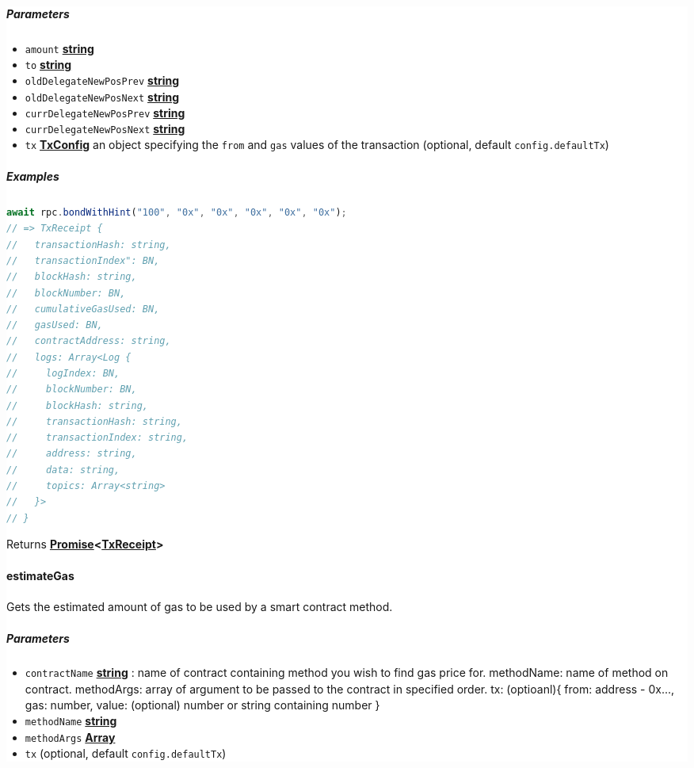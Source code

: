 ##### Parameters

- `amount`
  **[string](https://developer.mozilla.org/docs/Web/JavaScript/Reference/Global_Objects/String)**
- `to`
  **[string](https://developer.mozilla.org/docs/Web/JavaScript/Reference/Global_Objects/String)**
- `oldDelegateNewPosPrev`
  **[string](https://developer.mozilla.org/docs/Web/JavaScript/Reference/Global_Objects/String)**
- `oldDelegateNewPosNext`
  **[string](https://developer.mozilla.org/docs/Web/JavaScript/Reference/Global_Objects/String)**
- `currDelegateNewPosPrev`
  **[string](https://developer.mozilla.org/docs/Web/JavaScript/Reference/Global_Objects/String)**
- `currDelegateNewPosNext`
  **[string](https://developer.mozilla.org/docs/Web/JavaScript/Reference/Global_Objects/String)**
- `tx` **[TxConfig](#txconfig)** an object specifying the `from` and `gas`
  values of the transaction (optional, default `config.defaultTx`)

##### Examples

```javascript
await rpc.bondWithHint("100", "0x", "0x", "0x", "0x", "0x");
// => TxReceipt {
//   transactionHash: string,
//   transactionIndex": BN,
//   blockHash: string,
//   blockNumber: BN,
//   cumulativeGasUsed: BN,
//   gasUsed: BN,
//   contractAddress: string,
//   logs: Array<Log {
//     logIndex: BN,
//     blockNumber: BN,
//     blockHash: string,
//     transactionHash: string,
//     transactionIndex: string,
//     address: string,
//     data: string,
//     topics: Array<string>
//   }>
// }
```

Returns
**[Promise](https://developer.mozilla.org/docs/Web/JavaScript/Reference/Global_Objects/Promise)&lt;[TxReceipt](#txreceipt)>**

#### estimateGas

Gets the estimated amount of gas to be used by a smart contract method.

##### Parameters

- `contractName`
  **[string](https://developer.mozilla.org/docs/Web/JavaScript/Reference/Global_Objects/String)**
  : name of contract containing method you wish to find gas price for.
  methodName: name of method on contract. methodArgs: array of argument to be
  passed to the contract in specified order. tx: (optioanl){ from: address -
  0x..., gas: number, value: (optional) number or string containing number }
- `methodName`
  **[string](https://developer.mozilla.org/docs/Web/JavaScript/Reference/Global_Objects/String)**
- `methodArgs`
  **[Array](https://developer.mozilla.org/docs/Web/JavaScript/Reference/Global_Objects/Array)**
- `tx` (optional, default `config.defaultTx`)
